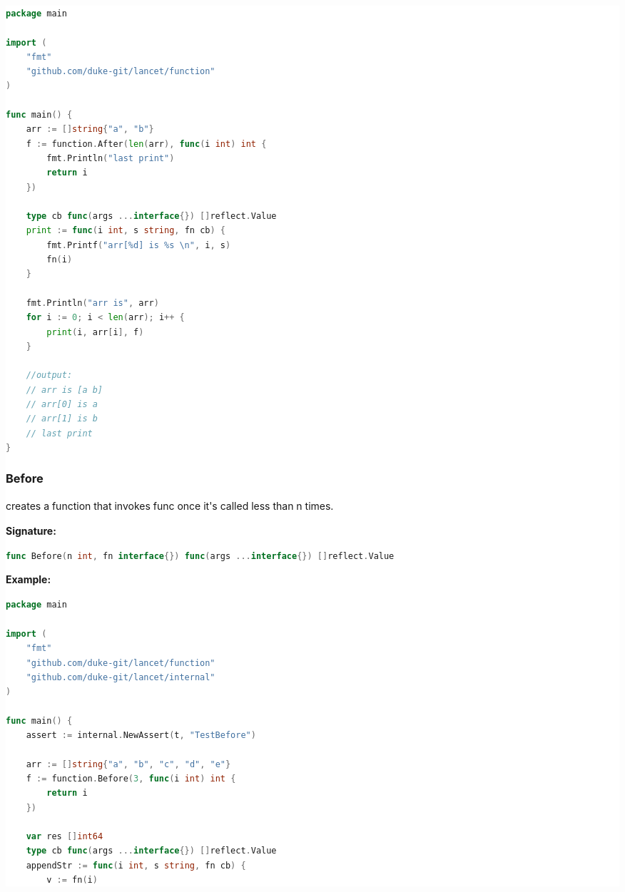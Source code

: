```go
package main

import (
    "fmt"
    "github.com/duke-git/lancet/function"
)

func main() {
    arr := []string{"a", "b"}
    f := function.After(len(arr), func(i int) int {
        fmt.Println("last print")
        return i
    })

    type cb func(args ...interface{}) []reflect.Value
    print := func(i int, s string, fn cb) {
        fmt.Printf("arr[%d] is %s \n", i, s)
        fn(i)
    }

    fmt.Println("arr is", arr)
    for i := 0; i < len(arr); i++ {
        print(i, arr[i], f)
    }

    //output:
    // arr is [a b]
    // arr[0] is a
    // arr[1] is b
    // last print
}
```

### <span id="Before">Before</span>

<p>creates a function that invokes func once it's called less than n times.</p>

<b>Signature:</b>

```go
func Before(n int, fn interface{}) func(args ...interface{}) []reflect.Value
```

<b>Example:</b>

```go
package main

import (
    "fmt"
    "github.com/duke-git/lancet/function"
    "github.com/duke-git/lancet/internal"
)

func main() {
    assert := internal.NewAssert(t, "TestBefore")

    arr := []string{"a", "b", "c", "d", "e"}
    f := function.Before(3, func(i int) int {
        return i
    })

    var res []int64
    type cb func(args ...interface{}) []reflect.Value
    appendStr := func(i int, s string, fn cb) {
        v := fn(i)
```